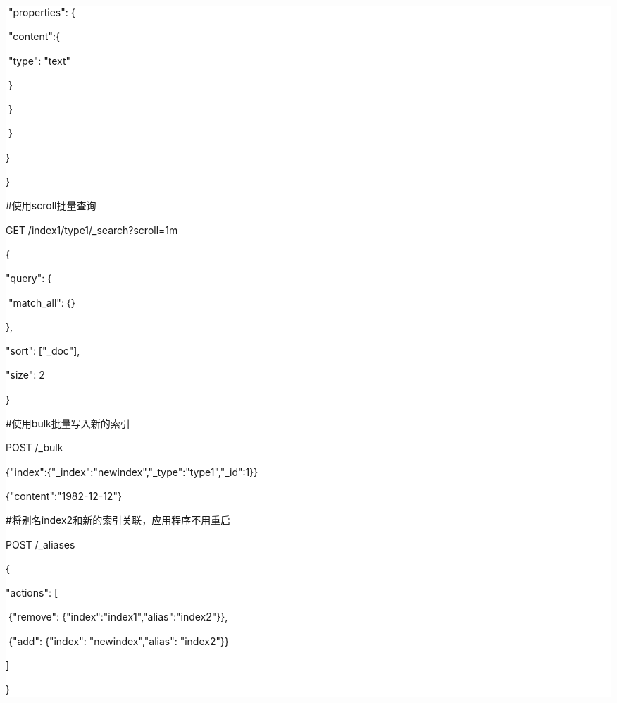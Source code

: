 ​      "properties": {

​        "content":{

​          "type": "text"

​        }

​      }

​    }

  }

}

 

#使用scroll批量查询

 

GET /index1/type1/_search?scroll=1m

{

  "query": {

​    "match_all": {}

  },

  "sort": ["_doc"],

  "size": 2

}

 

#使用bulk批量写入新的索引

POST /_bulk

{"index":{"_index":"newindex","_type":"type1","_id":1}}

{"content":"1982-12-12"}

 

#将别名index2和新的索引关联，应用程序不用重启

 

POST /_aliases

{

  "actions": [

​    {"remove": {"index":"index1","alias":"index2"}},

​    {"add": {"index": "newindex","alias": "index2"}}

]

}

 